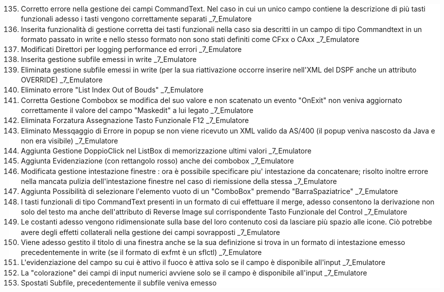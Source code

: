  135. Corretto errore nella gestione dei campi CommandText.
      Nel caso in cui un unico campo contiene la descrizione
      di più tasti funzionali adesso i tasti vengono correttamente
      separati
      _7_Emulatore
 136. Inserita funzionalità di gestione corretta dei tasti
      funzionali nella caso sia descritti in un campo di tipo
      Commandtext in un formato passato in write e nello stesso
      formato non sono stati definiti come CFxx o CAxx
      _7_Emulatore
 137. Modificati Direttori per logging performance ed errori
      _7_Emulatore
 138. Inserita gestione subfile emessi in write
      _7_Emulatore
 139. Eliminata gestione subfile emessi in write
      (per la sua riattivazione occorre inserire nell'XML del DSPF
      anche un attributo OVERRIDE)
      _7_Emulatore
 140. Eliminato errore "List Index Out of Bouds"
      _7_Emulatore
 141. Corretta Gestione Combobox se modifica del suo valore e non
      scatenato un evento "OnExit" non veniva aggiornato correttamente
      il valore del campo "Maskedit" a lui legato
      _7_Emulatore
 142. Eliminata Forzatura Assegnazione Tasto Funzionale F12
      _7_Emulatore
 143. Eliminato Messqaggio di Errore in popup se non viene ricevuto
      un XML valido da AS/400 (il popup veniva nascosto da Java e non
      era visibile)
      _7_Emulatore
 144. Aggiunta Gestione DoppioClick nel ListBox di memorizzazione
      ultimi valori
      _7_Emulatore
 145. Aggiunta Evidenziazione (con rettangolo rosso) anche dei combobox
      _7_Emulatore
 146. Modificata gestione intestazione finestre :  ora è possibile
      specificare piu' intestazione da concatenare; risolto inoltre
      errore nella mancata pulizia dell'intestazione finestre nel caso
      di riemissione della stessa
      _7_Emulatore
 147. Aggiunta Possibilità di selezionare l'elemento vuoto di un
      "ComboBox" premendo "BarraSpaziatrice"
      _7_Emulatore
 148. I tasti funzionali di tipo CommandText presenti in un formato
      di cui effettuare il merge, adesso consentono la derivazione
      non solo del testo ma anche dell'attributo di Reverse Image
      sul corrispondente Tasto Funzionale del Control
      _7_Emulatore
 149. Le costanti adesso vengono ridimensionate sulla base del loro
      contenuto così da lasciare più spazio alle icone. Ciò potrebbe
      avere degli effetti collaterali nella gestione dei campi
      sovrapposti
      _7_Emulatore
 150. Viene adesso gestito il titolo di una finestra anche se la sua
      definizione si trova in un formato di intestazione emesso
      precedentemente in write (se il formato di exfmt è un sflctl)
      _7_Emulatore
 151. L'evidenziazione del campo su cui è attivo il fuoco è attiva
      solo se il campo è disponibile all'input
      _7_Emulatore
 152. La "colorazione" dei campi di input numerici avviene solo se
      il campo è disponibile all'input
      _7_Emulatore
 153. Spostati Subfile, precedentemente il subfile veniva emesso